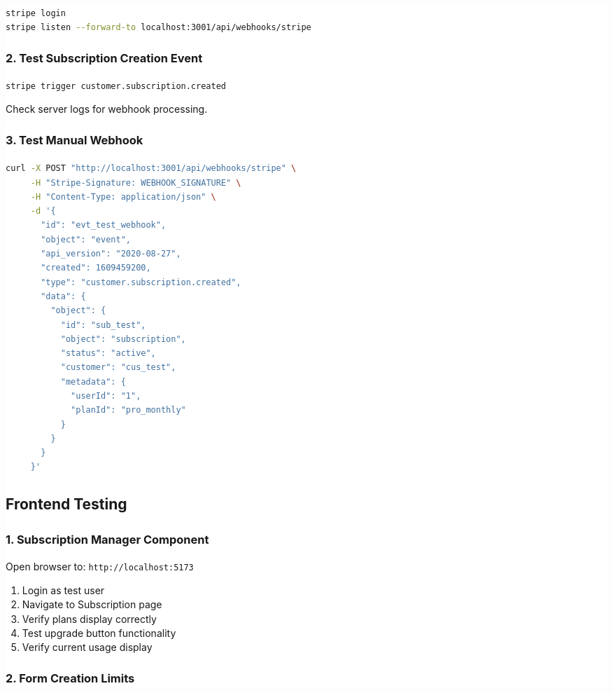```bash
stripe login
stripe listen --forward-to localhost:3001/api/webhooks/stripe
```

### 2. Test Subscription Creation Event

```bash
stripe trigger customer.subscription.created
```

Check server logs for webhook processing.

### 3. Test Manual Webhook

```bash
curl -X POST "http://localhost:3001/api/webhooks/stripe" \
     -H "Stripe-Signature: WEBHOOK_SIGNATURE" \
     -H "Content-Type: application/json" \
     -d '{
       "id": "evt_test_webhook",
       "object": "event",
       "api_version": "2020-08-27",
       "created": 1609459200,
       "type": "customer.subscription.created",
       "data": {
         "object": {
           "id": "sub_test",
           "object": "subscription",
           "status": "active",
           "customer": "cus_test",
           "metadata": {
             "userId": "1",
             "planId": "pro_monthly"
           }
         }
       }
     }'
```

## Frontend Testing

### 1. Subscription Manager Component

Open browser to: `http://localhost:5173`

1. Login as test user
2. Navigate to Subscription page
3. Verify plans display correctly
4. Test upgrade button functionality
5. Verify current usage display

### 2. Form Creation Limits
